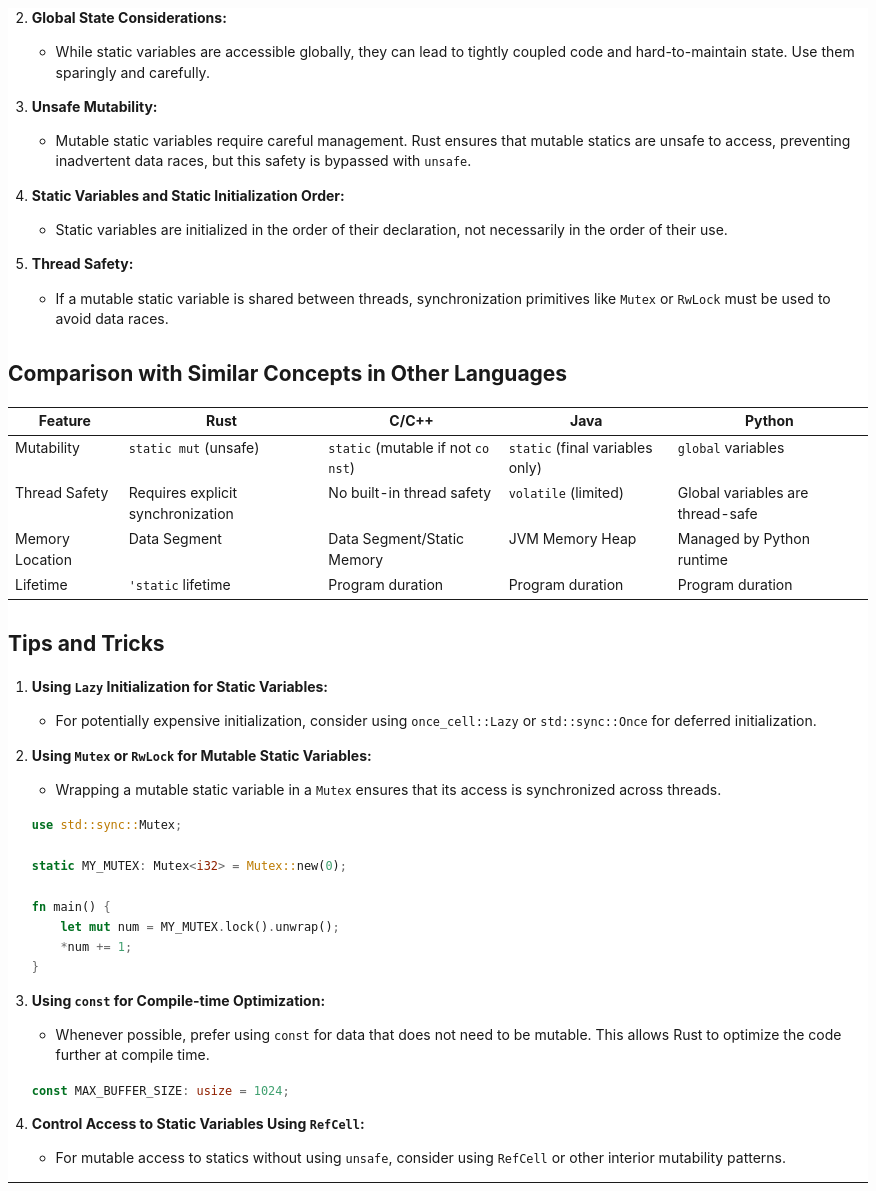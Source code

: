2. **Global State Considerations:**
   - While static variables are accessible globally, they can lead to tightly coupled code and hard-to-maintain state. Use them sparingly and carefully.

3. **Unsafe Mutability:**
   - Mutable static variables require careful management. Rust ensures that mutable statics are unsafe to access, preventing inadvertent data races, but this safety is bypassed with `unsafe`.

4. **Static Variables and Static Initialization Order:**
   - Static variables are initialized in the order of their declaration, not necessarily in the order of their use.

5. **Thread Safety:**
   - If a mutable static variable is shared between threads, synchronization primitives like `Mutex` or `RwLock` must be used to avoid data races.

## Comparison with Similar Concepts in Other Languages

| Feature          | Rust                             | C/C++                        | Java                           | Python                        |
|------------------|----------------------------------|------------------------------|--------------------------------|-------------------------------|
| Mutability       | `static mut` (unsafe)            | `static` (mutable if not `const`) | `static` (final variables only) | `global` variables            |
| Thread Safety    | Requires explicit synchronization| No built-in thread safety    | `volatile` (limited)           | Global variables are thread-safe|
| Memory Location  | Data Segment                     | Data Segment/Static Memory   | JVM Memory Heap                | Managed by Python runtime     |
| Lifetime         | `'static` lifetime               | Program duration             | Program duration               | Program duration              |

## Tips and Tricks

1. **Using `Lazy` Initialization for Static Variables:**
   - For potentially expensive initialization, consider using `once_cell::Lazy` or `std::sync::Once` for deferred initialization.

2. **Using `Mutex` or `RwLock` for Mutable Static Variables:**
   - Wrapping a mutable static variable in a `Mutex` ensures that its access is synchronized across threads.

   ```rust
   use std::sync::Mutex;

   static MY_MUTEX: Mutex<i32> = Mutex::new(0);

   fn main() {
       let mut num = MY_MUTEX.lock().unwrap();
       *num += 1;
   }
   ```

3. **Using `const` for Compile-time Optimization:**
   - Whenever possible, prefer using `const` for data that does not need to be mutable. This allows Rust to optimize the code further at compile time.

   ```rust
   const MAX_BUFFER_SIZE: usize = 1024;
   ```

4. **Control Access to Static Variables Using `RefCell`:**
   - For mutable access to statics without using `unsafe`, consider using `RefCell` or other interior mutability patterns.

---

